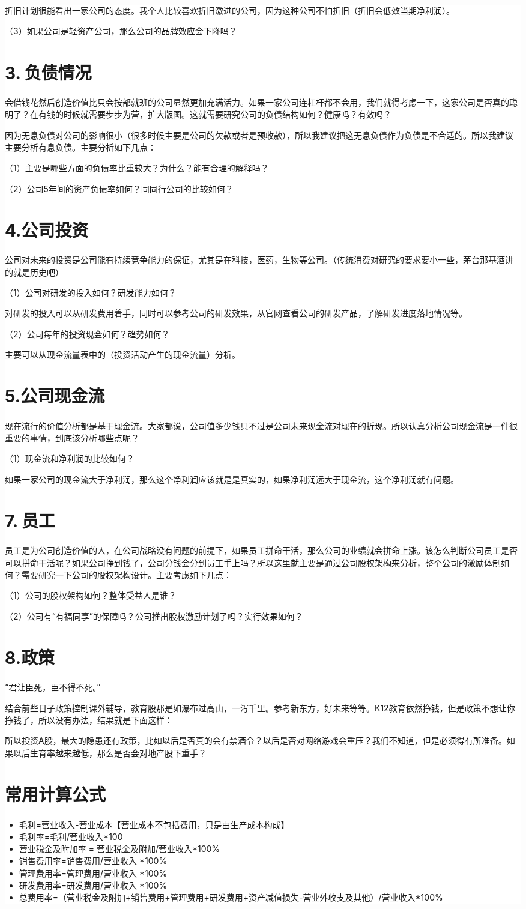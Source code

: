 折旧计划很能看出一家公司的态度。我个人比较喜欢折旧激进的公司，因为这种公司不怕折旧（折旧会低效当期净利润）。

（3）如果公司是轻资产公司，那么公司的品牌效应会下降吗？



# 3. 负债情况
会借钱花然后创造价值比只会按部就班的公司显然更加充满活力。如果一家公司连杠杆都不会用，我们就得考虑一下，这家公司是否真的聪明了？在有钱的时候就需要步步为营，扩大版图。这就需要研究公司的负债结构如何？健康吗？有效吗？

因为无息负债对公司的影响很小（很多时候主要是公司的欠款或者是预收款），所以我建议把这无息负债作为负债是不合适的。所以我建议主要分析有息负债。主要分析如下几点：

（1）主要是哪些方面的负债率比重较大？为什么？能有合理的解释吗？

（2）公司5年间的资产负债率如何？同同行公司的比较如何？



# 4.公司投资
公司对未来的投资是公司能有持续竞争能力的保证，尤其是在科技，医药，生物等公司。（传统消费对研究的要求要小一些，茅台那基酒讲的就是历史吧）

（1）公司对研发的投入如何？研发能力如何？

对研发的投入可以从研发费用着手，同时可以参考公司的研发效果，从官网查看公司的研发产品，了解研发进度落地情况等。

（2）公司每年的投资现金如何？趋势如何？

主要可以从现金流量表中的（投资活动产生的现金流量）分析。



# 5.公司现金流
现在流行的价值分析都是基于现金流。大家都说，公司值多少钱只不过是公司未来现金流对现在的折现。所以认真分析公司现金流是一件很重要的事情，到底该分析哪些点呢？

（1）现金流和净利润的比较如何？

如果一家公司的现金流大于净利润，那么这个净利润应该就是是真实的，如果净利润远大于现金流，这个净利润就有问题。

# 7. 员工
员工是为公司创造价值的人，在公司战略没有问题的前提下，如果员工拼命干活，那么公司的业绩就会拼命上涨。该怎么判断公司员工是否可以拼命干活呢？如果公司挣到钱了，公司分钱会分到员工手上吗？所以这里就主要是通过公司股权架构来分析，整个公司的激励体制如何？需要研究一下公司的股权架构设计。主要考虑如下几点：

（1）公司的股权架构如何？整体受益人是谁？

（2）公司有“有福同享”的保障吗？公司推出股权激励计划了吗？实行效果如何？

# 8.政策
“君让臣死，臣不得不死。”

结合前些日子政策控制课外辅导，教育股那是如瀑布过高山，一泻千里。参考新东方，好未来等等。K12教育依然挣钱，但是政策不想让你挣钱了，所以没有办法，结果就是下面这样：



所以投资A股，最大的隐患还有政策，比如以后是否真的会有禁酒令？以后是否对网络游戏会重压？我们不知道，但是必须得有所准备。如果以后生育率越来越低，那么是否会对地产股下重手？

# 常用计算公式
- 毛利=营业收入-营业成本【营业成本不包括费用，只是由生产成本构成】
- 毛利率=毛利/营业收入*100
- 营业税金及附加率 = 营业税金及附加/营业收入*100%
- 销售费用率=销售费用/营业收入 *100%
- 管理费用率=管理费用/营业收入 *100%
- 研发费用率=研发费用/营业收入 *100%
- 总费用率=（营业税金及附加+销售费用+管理费用+研发费用+资产减值损失-营业外收支及其他）/营业收入*100%
